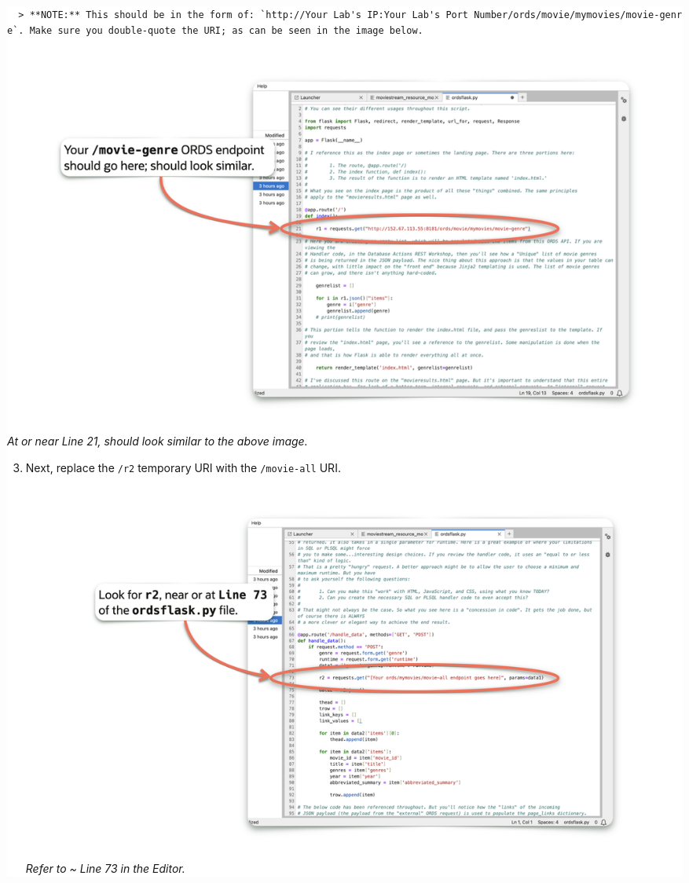       > **NOTE:** This should be in the form of: `http://Your Lab's IP:Your Lab's Port Number/ords/movie/mymovies/movie-genre`. Make sure you double-quote the URI; as can be seen in the image below.  

   ![Reviewing r1 variable after ords apis.](images/r1-post-ords-changes.png " ")
   *At or near Line 21, should look similar to the above image.*

3. Next, replace the `/r2` temporary URI with the `/movie-all` URI.

   ![Reviewing r2 variable before ords apis.](images/r2-variable-pre-ords-api-changes.png " ")
   *Refer to ~ Line 73 in the Editor.*  
